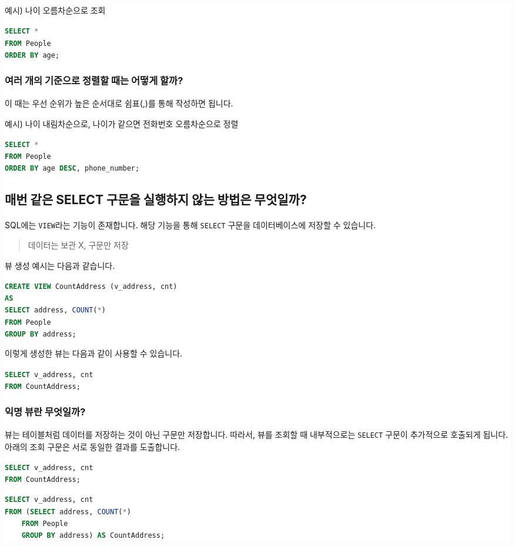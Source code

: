 예시) 나이 오름차순으로 조회
```SQL
SELECT *
FROM People
ORDER BY age;
```

### 여러 개의 기준으로 정렬할 때는 어떻게 할까?

이 때는 우선 순위가 높은 순서대로 쉼표(,)를 통해 작성하면 됩니다.

예시) 나이 내림차순으로, 나이가 같으면 전화번호 오름차순으로 정렬
```SQL
SELECT *
FROM People
ORDER BY age DESC, phone_number;
```

## 매번 같은 SELECT 구문을 실행하지 않는 방법은 무엇일까?

SQL에는 `VIEW`라는 기능이 존재합니다. 
해당 기능을 통해 `SELECT` 구문을 데이터베이스에 저장할 수 있습니다.

> 데이터는 보관 X, 구문만 저장

뷰 생성 예시는 다음과 같습니다.

```SQL
CREATE VIEW CountAddress (v_address, cnt)
AS
SELECT address, COUNT(*)
FROM People
GROUP BY address;
```

이렇게 생성한 뷰는 다음과 같이 사용할 수 있습니다.

```SQL
SELECT v_address, cnt
FROM CountAddress;
```

### 익명 뷰란 무엇일까?

뷰는 테이블처럼 데이터를 저장하는 것이 아닌 구문만 저장합니다.
따라서, 뷰를 조회할 때 내부적으로는 `SELECT` 구문이 추가적으로 호출되게 됩니다.
아래의 조회 구문은 서로 동일한 결과를 도출합니다.

```SQL
SELECT v_address, cnt
FROM CountAddress;
```

```SQL
SELECT v_address, cnt
FROM (SELECT address, COUNT(*)
	FROM People
	GROUP BY address) AS CountAddress;
```

